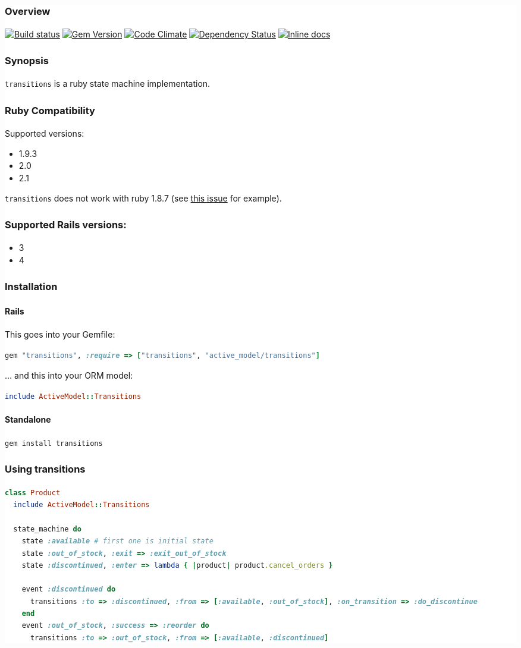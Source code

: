 ### Overview 
[![Build status](https://secure.travis-ci.org/troessner/transitions.png?branch=master)](http://travis-ci.org/troessner/transitions) 
[![Gem Version](https://badge.fury.io/rb/transitions.png)](http://badge.fury.io/rb/transitions)
[![Code Climate](https://codeclimate.com/github/troessner/transitions.png)](https://codeclimate.com/github/troessner/transitions)
[![Dependency Status](https://gemnasium.com/troessner/transitions.png)](https://gemnasium.com/troessner/transitions)
[![Inline docs](http://inch-pages.github.io/github/troessner/transitions.png)](http://inch-pages.github.io/github/troessner/transitions)


### Synopsis

`transitions` is a ruby state machine implementation.

### Ruby Compatibility

Supported versions:

*   1.9.3
*   2.0
*   2.1

`transitions` does not work with ruby 1.8.7 (see [this
issue](https://github.com/troessner/transitions/issues/86) for example).

### Supported Rails versions:

*   3
*   4

### Installation

#### Rails

This goes into your Gemfile:
```ruby
gem "transitions", :require => ["transitions", "active_model/transitions"]
```

… and this into your ORM model:
```ruby
include ActiveModel::Transitions
```

#### Standalone
```shell
gem install transitions
```

### Using transitions
```ruby
class Product
  include ActiveModel::Transitions

  state_machine do
    state :available # first one is initial state
    state :out_of_stock, :exit => :exit_out_of_stock
    state :discontinued, :enter => lambda { |product| product.cancel_orders }

    event :discontinued do
      transitions :to => :discontinued, :from => [:available, :out_of_stock], :on_transition => :do_discontinue
    end
    event :out_of_stock, :success => :reorder do
      transitions :to => :out_of_stock, :from => [:available, :discontinued]
```